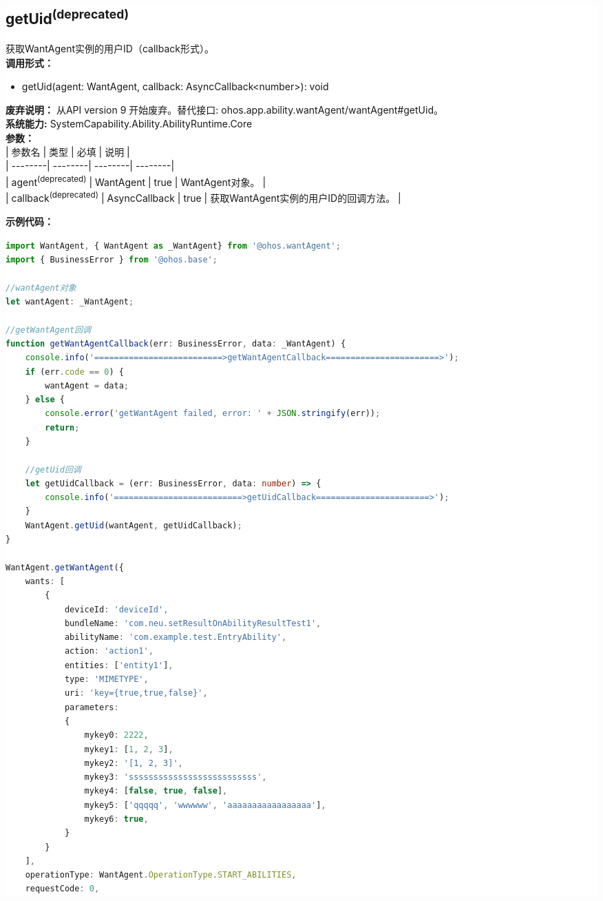    
## getUid<sup>(deprecated)</sup>    
获取WantAgent实例的用户ID（callback形式）。  
 **调用形式：**     
- getUid(agent: WantAgent, callback: AsyncCallback\<number>): void  
  
 **废弃说明：** 从API version 9 开始废弃。替代接口: ohos.app.ability.wantAgent/wantAgent#getUid。  
 **系统能力:**  SystemCapability.Ability.AbilityRuntime.Core    
 **参数：**     
| 参数名 | 类型 | 必填 | 说明 |  
| --------| --------| --------| --------|  
| agent<sup>(deprecated)</sup> | WantAgent | true | WantAgent对象。 |  
| callback<sup>(deprecated)</sup> | AsyncCallback<number> | true | 获取WantAgent实例的用户ID的回调方法。 |  
    
 **示例代码：**   
```ts    
import WantAgent, { WantAgent as _WantAgent} from '@ohos.wantAgent';  
import { BusinessError } from '@ohos.base';  
  
//wantAgent对象  
let wantAgent: _WantAgent;  
  
//getWantAgent回调  
function getWantAgentCallback(err: BusinessError, data: _WantAgent) {  
	console.info('==========================>getWantAgentCallback=======================>');  
    if (err.code == 0) {  
    	wantAgent = data;  
    } else {  
        console.error('getWantAgent failed, error: ' + JSON.stringify(err));  
        return;  
    }  
  
    //getUid回调  
    let getUidCallback = (err: BusinessError, data: number) => {  
        console.info('==========================>getUidCallback=======================>');  
    }  
    WantAgent.getUid(wantAgent, getUidCallback);  
}  
  
WantAgent.getWantAgent({  
    wants: [  
        {  
            deviceId: 'deviceId',  
            bundleName: 'com.neu.setResultOnAbilityResultTest1',  
            abilityName: 'com.example.test.EntryAbility',  
            action: 'action1',  
            entities: ['entity1'],  
            type: 'MIMETYPE',  
            uri: 'key={true,true,false}',  
            parameters:  
            {  
                mykey0: 2222,  
                mykey1: [1, 2, 3],  
                mykey2: '[1, 2, 3]',  
                mykey3: 'ssssssssssssssssssssssssss',  
                mykey4: [false, true, false],  
                mykey5: ['qqqqq', 'wwwwww', 'aaaaaaaaaaaaaaaaa'],  
                mykey6: true,  
            }  
        }  
    ],  
    operationType: WantAgent.OperationType.START_ABILITIES,  
    requestCode: 0,  
```